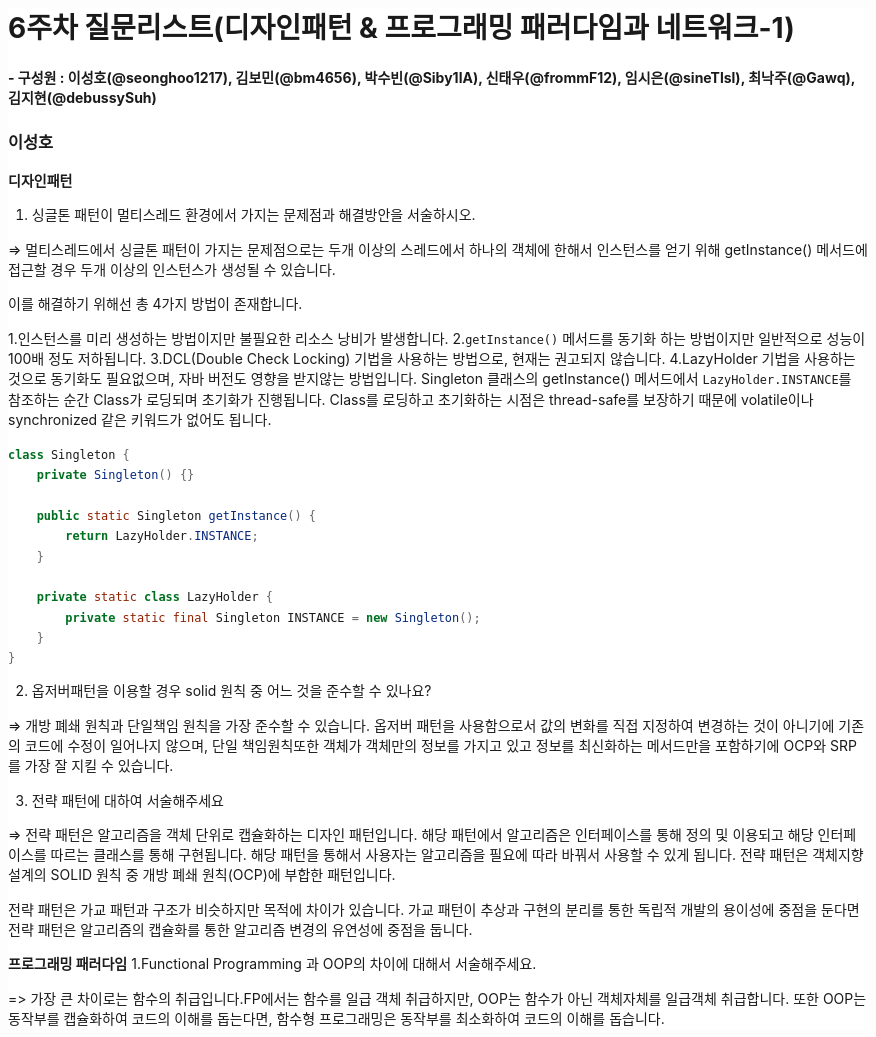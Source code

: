 # 6주차 질문리스트(디자인패턴 & 프로그래밍 패러다임과 네트워크-1)

**- 구성원 : 이성호(@seonghoo1217), 김보민(@bm4656), 박수빈(@Siby1lA), 신태우(@frommF12), 임시은(@sineTlsl), 최낙주(@Gawq), 김지현(@debussySuh)**

### 이성호

**디자인패턴**
1. 싱글톤 패턴이 멀티스레드 환경에서 가지는 문제점과 해결방안을 서술하시오.

⇒ 멀티스레드에서 싱글톤 패턴이 가지는 문제점으로는 두개 이상의 스레드에서 하나의 객체에 한해서 인스턴스를 얻기 위해 getInstance() 메서드에 접근할 경우 두개 이상의 인스턴스가 생성될 수 있습니다.

이를 해결하기 위해선 총 4가지 방법이 존재합니다.

1.인스턴스를 미리 생성하는 방법이지만 불필요한 리소스 낭비가 발생합니다.
2.`getInstance()` 메서드를 동기화 하는 방법이지만 일반적으로 성능이 100배 정도 저하됩니다.
3.DCL(Double Check Locking) 기법을 사용하는 방법으로, 현재는 권고되지 않습니다.
4.LazyHolder 기법을 사용하는 것으로 동기화도 필요없으며, 자바 버전도 영향을 받지않는 방법입니다.
Singleton 클래스의 getInstance() 메서드에서 `LazyHolder.INSTANCE`를 참조하는 순간 Class가 로딩되며 초기화가 진행됩니다. Class를 로딩하고 초기화하는 시점은 thread-safe를 보장하기 때문에 volatile이나 synchronized 같은 키워드가 없어도 됩니다.

```java
class Singleton {
    private Singleton() {}

    public static Singleton getInstance() {
        return LazyHolder.INSTANCE;
    }

    private static class LazyHolder {
        private static final Singleton INSTANCE = new Singleton();
    }
}
```

2. 옵저버패턴을 이용할 경우 solid 원칙 중 어느 것을 준수할 수 있나요?

⇒ 개방 폐쇄 원칙과 단일책임 원칙을 가장 준수할 수 있습니다. 
옵저버 패턴을 사용함으로서 값의 변화를 직접 지정하여 변경하는 것이 아니기에 기존의 코드에 수정이 일어나지 않으며, 
단일 책임원칙또한 객체가 객체만의 정보를 가지고 있고 정보를 최신화하는 메서드만을 포함하기에 OCP와 SRP를 가장 잘 지킬 수 있습니다.

3. 전략 패턴에 대하여 서술해주세요

⇒ 전략 패턴은 알고리즘을 객체 단위로 캡슐화하는 디자인 패턴입니다. 해당 패턴에서 알고리즘은 인터페이스를 통해 정의 및 이용되고 해당 인터페이스를 따르는 클래스를 통해 구현됩니다.
해당 패턴을 통해서 사용자는 알고리즘을 필요에 따라 바꿔서 사용할 수 있게 됩니다. 전략 패턴은 객체지향 설계의 SOLID 원칙 중 개방 폐쇄 원칙(OCP)에 부합한 패턴입니다.

전략 패턴은 가교 패턴과 구조가 비슷하지만 목적에 차이가 있습니다. 가교 패턴이 추상과 구현의 분리를 통한 독립적 개발의 용이성에 중점을 둔다면 전략 패턴은 알고리즘의 캡슐화를 통한 알고리즘 변경의 유연성에 중점을 둡니다.

**프로그래밍 패러다임**
1.Functional Programming 과 OOP의 차이에 대해서 서술해주세요.

=> 가장 큰 차이로는 함수의 취급입니다.FP에서는 함수를 일급 객체 취급하지만, OOP는 함수가 아닌 객체자체를 일급객체 취급합니다.
또한 OOP는 동작부를 캡슐화하여 코드의 이해를 돕는다면, 함수형 프로그래밍은 동작부를 최소화하여 코드의 이해를 돕습니다.
